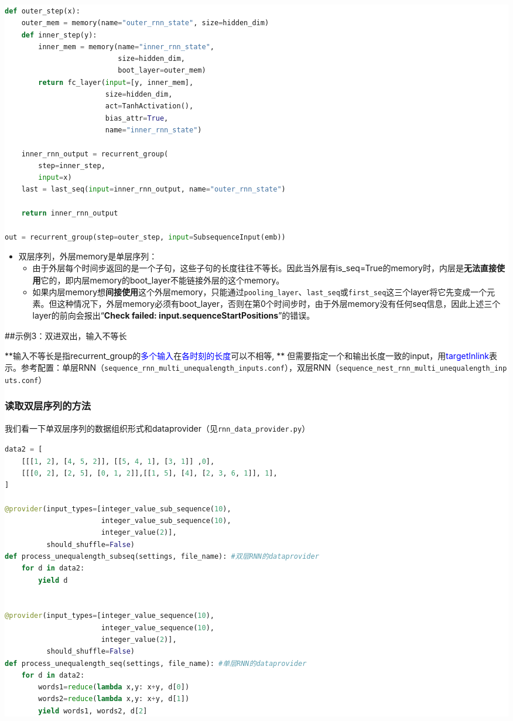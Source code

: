 ```python
def outer_step(x):
    outer_mem = memory(name="outer_rnn_state", size=hidden_dim)
    def inner_step(y):
        inner_mem = memory(name="inner_rnn_state",
                           size=hidden_dim,
                           boot_layer=outer_mem)
        return fc_layer(input=[y, inner_mem],
                        size=hidden_dim,
                        act=TanhActivation(),
                        bias_attr=True,
                        name="inner_rnn_state")

    inner_rnn_output = recurrent_group(
        step=inner_step,
        input=x)
    last = last_seq(input=inner_rnn_output, name="outer_rnn_state")

    return inner_rnn_output

out = recurrent_group(step=outer_step, input=SubsequenceInput(emb))
```
- 双层序列，外层memory是单层序列：
  - 由于外层每个时间步返回的是一个子句，这些子句的长度往往不等长。因此当外层有is_seq=True的memory时，内层是**无法直接使用**它的，即内层memory的boot_layer不能链接外层的这个memory。
  - 如果内层memory想**间接使用**这个外层memory，只能通过`pooling_layer`、`last_seq`或`first_seq`这三个layer将它先变成一个元素。但这种情况下，外层memory必须有boot_layer，否则在第0个时间步时，由于外层memory没有任何seq信息，因此上述三个layer的前向会报出“**Check failed: input.sequenceStartPositions**”的错误。

##示例3：双进双出，输入不等长

**输入不等长是指recurrent_group的<font color="blue">多个输入</font>在<font color="blue">各时刻的长度</font>可以不相等, ** 但需要指定一个和输出长度一致的input，用<font color="blue">targetInlink</font>表示。参考配置：单层RNN（`sequence_rnn_multi_unequalength_inputs.conf`），双层RNN（`sequence_nest_rnn_multi_unequalength_inputs.conf`）

### 读取双层序列的方法

我们看一下单双层序列的数据组织形式和dataprovider（见`rnn_data_provider.py`）
```python
data2 = [
    [[[1, 2], [4, 5, 2]], [[5, 4, 1], [3, 1]] ,0],
    [[[0, 2], [2, 5], [0, 1, 2]],[[1, 5], [4], [2, 3, 6, 1]], 1],
]

@provider(input_types=[integer_value_sub_sequence(10),
                       integer_value_sub_sequence(10),
                       integer_value(2)],
          should_shuffle=False)
def process_unequalength_subseq(settings, file_name): #双层RNN的dataprovider
    for d in data2:
        yield d


@provider(input_types=[integer_value_sequence(10),
                       integer_value_sequence(10),
                       integer_value(2)],
          should_shuffle=False)
def process_unequalength_seq(settings, file_name): #单层RNN的dataprovider
    for d in data2:
        words1=reduce(lambda x,y: x+y, d[0])
        words2=reduce(lambda x,y: x+y, d[1])
        yield words1, words2, d[2]
```
